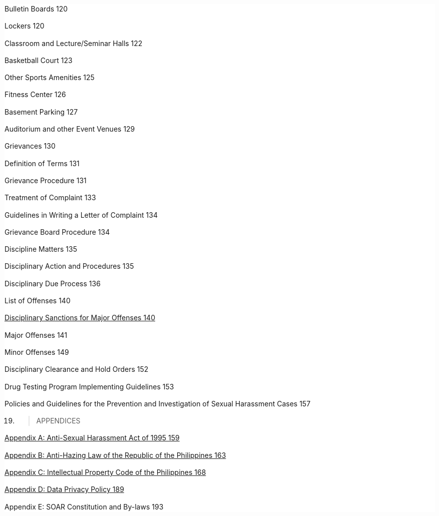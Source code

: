 Bulletin Boards 120

Lockers 120

Classroom and Lecture/Seminar Halls 122

Basketball Court 123

Other Sports Amenities 125

Fitness Center 126

Basement Parking 127

Auditorium and other Event Venues 129

Grievances 130

Definition of Terms 131

Grievance Procedure 131

Treatment of Complaint 133

Guidelines in Writing a Letter of Complaint 134

Grievance Board Procedure 134

Discipline Matters 135

Disciplinary Action and Procedures 135

Disciplinary Due Process 136

List of Offenses 140

[Disciplinary Sanctions for Major Offenses
140](#disciplinary-sanctions-for-major-offenses)

Major Offenses 141

Minor Offenses 149

Disciplinary Clearance and Hold Orders 152

Drug Testing Program Implementing Guidelines 153

Policies and Guidelines for the Prevention and Investigation of Sexual
Harassment Cases 157

19. > APPENDICES

[Appendix A: Anti-Sexual Harassment Act of 1995
159](#appendix-a-anti-sexual-harassment-act-of-1995)

[Appendix B: Anti-Hazing Law of the Republic of the Philippines
163](#appendix-b-anti-hazing-law-of-the-republic-of-the-philippines)

[Appendix C: Intellectual Property Code of the Philippines
168](#appendix-c---intellectual-property-code-of-the-philippines)

[Appendix D: Data Privacy Policy 189](#appendix-d---data-privacy-policy)

Appendix E: SOAR Constitution and By-laws 193
